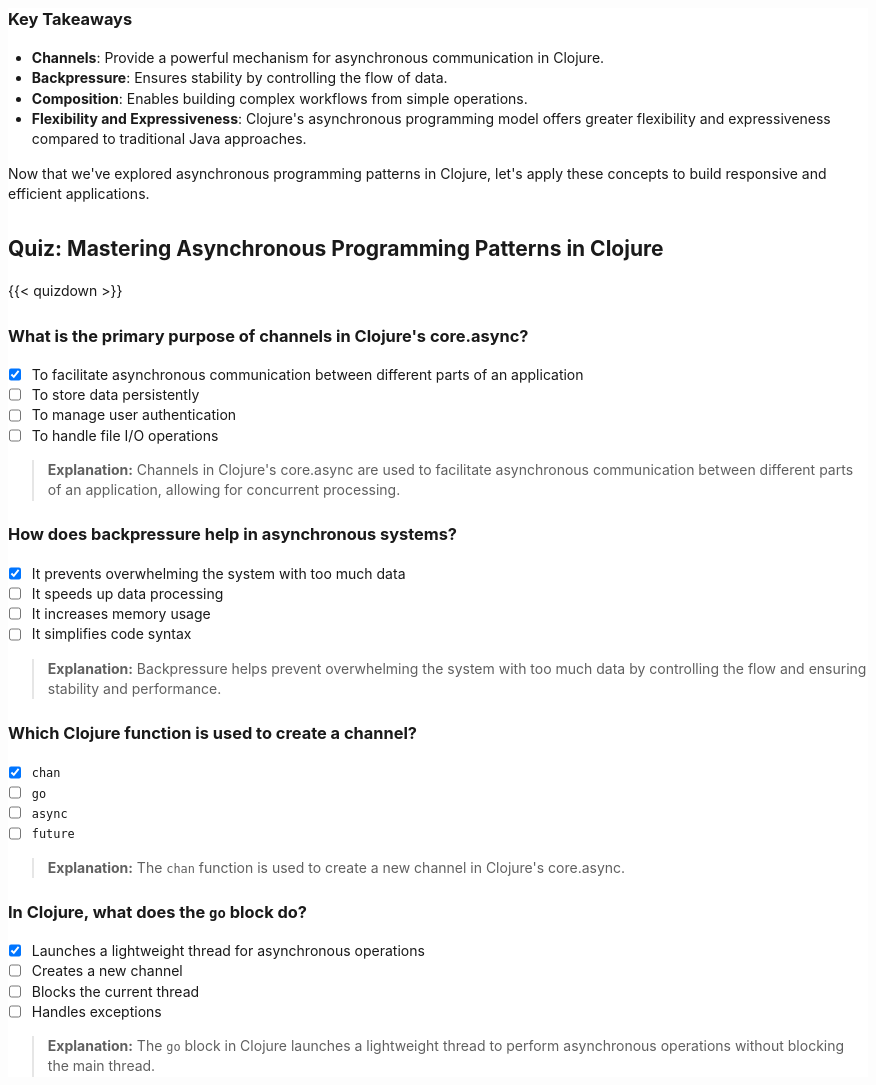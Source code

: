 ### Key Takeaways

- **Channels**: Provide a powerful mechanism for asynchronous communication in Clojure.
- **Backpressure**: Ensures stability by controlling the flow of data.
- **Composition**: Enables building complex workflows from simple operations.
- **Flexibility and Expressiveness**: Clojure's asynchronous programming model offers greater flexibility and expressiveness compared to traditional Java approaches.

Now that we've explored asynchronous programming patterns in Clojure, let's apply these concepts to build responsive and efficient applications.

## Quiz: Mastering Asynchronous Programming Patterns in Clojure

{{< quizdown >}}

### What is the primary purpose of channels in Clojure's core.async?

- [x] To facilitate asynchronous communication between different parts of an application
- [ ] To store data persistently
- [ ] To manage user authentication
- [ ] To handle file I/O operations

> **Explanation:** Channels in Clojure's core.async are used to facilitate asynchronous communication between different parts of an application, allowing for concurrent processing.

### How does backpressure help in asynchronous systems?

- [x] It prevents overwhelming the system with too much data
- [ ] It speeds up data processing
- [ ] It increases memory usage
- [ ] It simplifies code syntax

> **Explanation:** Backpressure helps prevent overwhelming the system with too much data by controlling the flow and ensuring stability and performance.

### Which Clojure function is used to create a channel?

- [x] `chan`
- [ ] `go`
- [ ] `async`
- [ ] `future`

> **Explanation:** The `chan` function is used to create a new channel in Clojure's core.async.

### In Clojure, what does the `go` block do?

- [x] Launches a lightweight thread for asynchronous operations
- [ ] Creates a new channel
- [ ] Blocks the current thread
- [ ] Handles exceptions

> **Explanation:** The `go` block in Clojure launches a lightweight thread to perform asynchronous operations without blocking the main thread.
